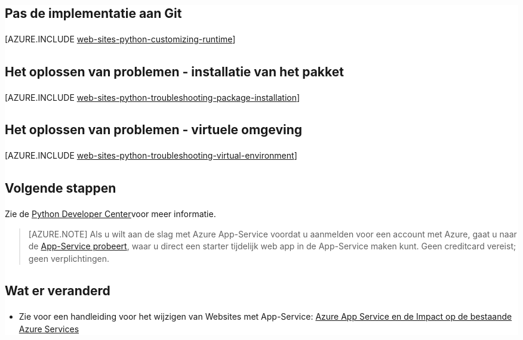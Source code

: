 
## <a name="customize-git-deployment"></a>Pas de implementatie aan Git

[AZURE.INCLUDE [web-sites-python-customizing-runtime](../../includes/web-sites-python-customizing-deployment.md)]


## <a name="troubleshooting---package-installation"></a>Het oplossen van problemen - installatie van het pakket

[AZURE.INCLUDE [web-sites-python-troubleshooting-package-installation](../../includes/web-sites-python-troubleshooting-package-installation.md)]


## <a name="troubleshooting---virtual-environment"></a>Het oplossen van problemen - virtuele omgeving

[AZURE.INCLUDE [web-sites-python-troubleshooting-virtual-environment](../../includes/web-sites-python-troubleshooting-virtual-environment.md)]

## <a name="next-steps"></a>Volgende stappen

Zie de [Python Developer Center](/develop/python/)voor meer informatie.

>[AZURE.NOTE] Als u wilt aan de slag met Azure App-Service voordat u aanmelden voor een account met Azure, gaat u naar de [App-Service probeert](http://go.microsoft.com/fwlink/?LinkId=523751), waar u direct een starter tijdelijk web app in de App-Service maken kunt. Geen creditcard vereist; geen verplichtingen.

## <a name="whats-changed"></a>Wat er veranderd
* Zie voor een handleiding voor het wijzigen van Websites met App-Service: [Azure App Service en de Impact op de bestaande Azure Services](http://go.microsoft.com/fwlink/?LinkId=529714)





 
